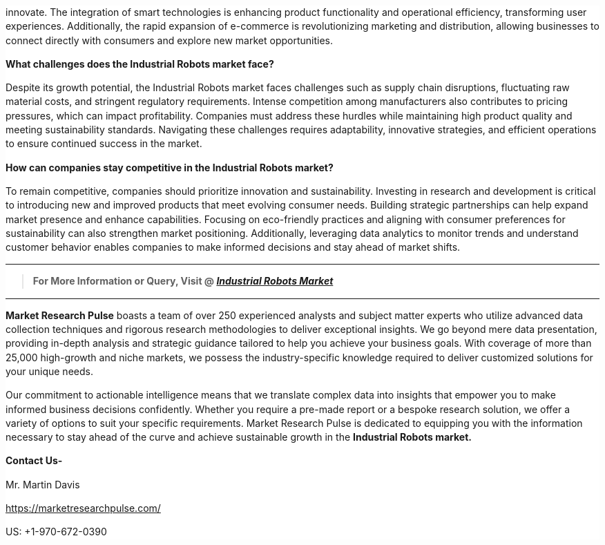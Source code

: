 innovate. The integration of smart technologies is enhancing product functionality and operational efficiency, transforming user experiences. Additionally, the rapid expansion of e-commerce is revolutionizing marketing and distribution, allowing businesses to connect directly with consumers and explore new market opportunities.</p><p><strong>What challenges does the Industrial Robots market face?</strong></p><p>Despite its growth potential, the Industrial Robots market faces challenges such as supply chain disruptions, fluctuating raw material costs, and stringent regulatory requirements. Intense competition among manufacturers also contributes to pricing pressures, which can impact profitability. Companies must address these hurdles while maintaining high product quality and meeting sustainability standards. Navigating these challenges requires adaptability, innovative strategies, and efficient operations to ensure continued success in the market.</p><p><strong>How can companies stay competitive in the Industrial Robots market?</strong></p><p>To remain competitive, companies should prioritize innovation and sustainability. Investing in research and development is critical to introducing new and improved products that meet evolving consumer needs. Building strategic partnerships can help expand market presence and enhance capabilities. Focusing on eco-friendly practices and aligning with consumer preferences for sustainability can also strengthen market positioning. Additionally, leveraging data analytics to monitor trends and understand customer behavior enables companies to make informed decisions and stay ahead of market shifts.</p><hr /><blockquote><p><strong>For More Information or Query, Visit @&nbsp;<em><a href="https://marketresearchpulse.com/report/74358/industrial-robots-market?utm_source=Linkedin&utm_medium=029">Industrial Robots Market</a></em></strong></p></blockquote><hr /><p><strong>Market Research Pulse</strong> boasts a team of over 250 experienced analysts and subject matter experts who utilize advanced data collection techniques and rigorous research methodologies to deliver exceptional insights. We go beyond mere data presentation, providing in-depth analysis and strategic guidance tailored to help you achieve your business goals. With coverage of more than 25,000 high-growth and niche markets, we possess the industry-specific knowledge required to deliver customized solutions for your unique needs.</p><p>Our commitment to actionable intelligence means that we translate complex data into insights that empower you to make informed business decisions confidently. Whether you require a pre-made report or a bespoke research solution, we offer a variety of options to suit your specific requirements. Market Research Pulse is dedicated to equipping you with the information necessary to stay ahead of the curve and achieve sustainable growth in the <strong>Industrial Robots market.</strong></p><p><strong>Contact Us-</strong></p><p>Mr. Martin Davis</p><p>https://marketresearchpulse.com/</p><p>US: +1-970-672-0390</p>
